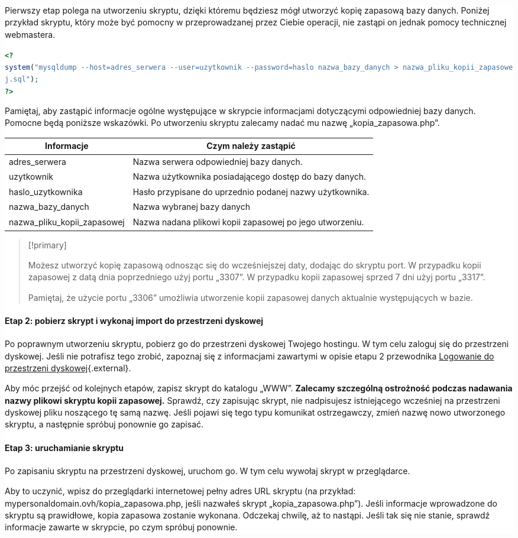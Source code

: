 Pierwszy etap polega na utworzeniu skryptu, dzięki któremu będziesz mógł utworzyć kopię zapasową bazy danych. Poniżej przykład skryptu, który może być pomocny w przeprowadzanej przez Ciebie operacji, nie zastąpi on jednak pomocy technicznej webmastera.

```php
<?
system("mysqldump --host=adres_serwera --user=uzytkownik --password=haslo nazwa_bazy_danych > nazwa_pliku_kopii_zapasowej.sql");
?>
```

Pamiętaj, aby zastąpić informacje ogólne występujące w skrypcie informacjami dotyczącymi odpowiedniej bazy danych. Pomocne będą poniższe wskazówki. Po utworzeniu skryptu zalecamy nadać mu nazwę „kopia_zapasowa.php”.

|Informacje|Czym należy zastąpić|
|---|---|
|adres_serwera|Nazwa serwera odpowiedniej bazy danych.|
|uzytkownik|Nazwa użytkownika posiadającego dostęp do bazy danych.|
|haslo_uzytkownika|Hasło przypisane do uprzednio podanej nazwy użytkownika. |
|nazwa_bazy_danych|Nazwa wybranej bazy danych|
|nazwa_pliku_kopii_zapasowej|Nazwa nadana plikowi kopii zapasowej po jego utworzeniu.|

> [!primary]
>
> Możesz utworzyć kopię zapasową odnosząc się do wcześniejszej daty, dodając do skryptu port. W przypadku kopii zapasowej z datą dnia poprzedniego użyj portu „3307”. W przypadku kopii zapasowej sprzed 7 dni użyj portu „3317”. 
> 
> Pamiętaj, że użycie portu „3306” umożliwia utworzenie kopii zapasowej danych aktualnie występujących w bazie.
>

#### Etap 2: pobierz skrypt i wykonaj import do przestrzeni dyskowej

Po poprawnym utworzeniu skryptu, pobierz go do przestrzeni dyskowej Twojego hostingu. W tym celu zaloguj się do przestrzeni dyskowej. Jeśli nie potrafisz tego zrobić, zapoznaj się z informacjami zawartymi w opisie etapu 2 przewodnika [Logowanie do przestrzeni dyskowej](https://docs.ovh.com/pl/hosting/hosting_www_umieszczenie_strony_w_internecie/){.external}.

Aby móc przejść od kolejnych etapów, zapisz skrypt do katalogu „WWW”. **Zalecamy szczególną ostrożność podczas nadawania nazwy plikowi skryptu kopii zapasowej.** Sprawdź, czy zapisując skrypt, nie nadpisujesz istniejącego wcześniej na przestrzeni dyskowej pliku noszącego tę samą nazwę. Jeśli pojawi się tego typu komunikat ostrzegawczy, zmień nazwę nowo utworzonego skryptu, a następnie spróbuj ponownie go zapisać.

#### Etap 3: uruchamianie skryptu

Po zapisaniu skryptu na przestrzeni dyskowej, uruchom go. W tym celu wywołaj skrypt w przeglądarce.

Aby to uczynić, wpisz do przeglądarki internetowej pełny adres URL skryptu (na przykład: mypersonaldomain.ovh/kopia_zapasowa.php, jeśli nazwałeś skrypt „kopia_zapasowa.php”). Jeśli informacje wprowadzone do skryptu są prawidłowe, kopia zapasowa zostanie wykonana. Odczekaj chwilę, aż to nastąpi. Jeśli tak się nie stanie, sprawdź informacje zawarte w skrypcie, po czym spróbuj ponownie.
